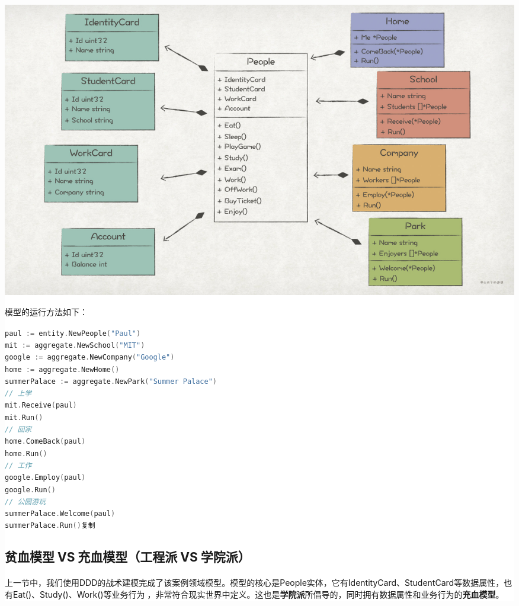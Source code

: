 ![cke_136.jpeg](/2_dci&ddd.assets/0e68dfb5c11885700311b07611d4dd01.png)

模型的运行方法如下：

```go
paul := entity.NewPeople("Paul")
mit := aggregate.NewSchool("MIT")
google := aggregate.NewCompany("Google")
home := aggregate.NewHome()
summerPalace := aggregate.NewPark("Summer Palace")
// 上学
mit.Receive(paul)
mit.Run()
// 回家
home.ComeBack(paul)
home.Run()
// 工作
google.Employ(paul)
google.Run()
// 公园游玩
summerPalace.Welcome(paul)
summerPalace.Run()复制
```

## 贫血模型 VS 充血模型（工程派 VS 学院派）

上一节中，我们使用DDD的战术建模完成了该案例领域模型。模型的核心是People实体，它有IdentityCard、StudentCard等数据属性，也有Eat()、Study()、Work()等业务行为 ，非常符合现实世界中定义。这也是**学院派**所倡导的，同时拥有数据属性和业务行为的**充血模型**。
